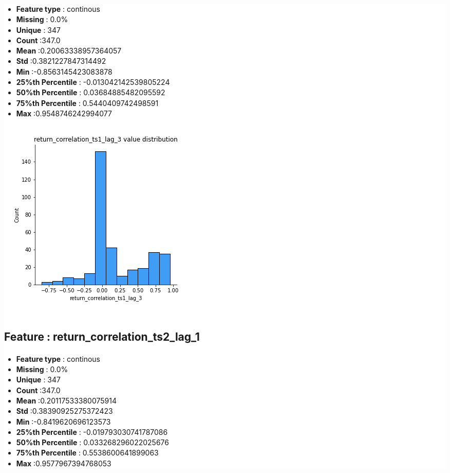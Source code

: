 - **Feature type** : continous
- **Missing** : 0.0%
- **Unique** : 347
- **Count** :347.0
- **Mean** :0.20063338957364057
- **Std** :0.3821227847314492
- **Min** :-0.8563145423083878
- **25%th Percentile** : -0.013042142539805224
- **50%th Percentile** : 0.03684885482095592
- **75%th Percentile** : 0.5440409742498591
- **Max** :0.9548746242994077

![](return_correlation_ts1_lag_3.png)
## Feature : return_correlation_ts2_lag_1
- **Feature type** : continous
- **Missing** : 0.0%
- **Unique** : 347
- **Count** :347.0
- **Mean** :0.20117533380075914
- **Std** :0.38390925275372423
- **Min** :-0.8419620696123573
- **25%th Percentile** : -0.019793030741787086
- **50%th Percentile** : 0.033268296022025676
- **75%th Percentile** : 0.5538600641899063
- **Max** :0.9577967394768053
